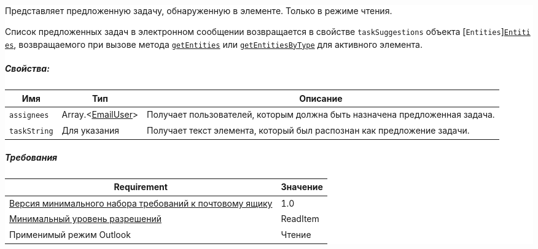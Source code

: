 Представляет предложенную задачу, обнаруженную в элементе. Только в режиме чтения.

Список предложенных задач в электронном сообщении возвращается в свойстве `taskSuggestions` объекта [`Entities`][`Entities`](simple-types.md#entities), возвращаемого при вызове метода [`getEntities`](Office.context.mailbox.item.md#getentities--entities) или [`getEntitiesByType`](Office.context.mailbox.item.md#getentitiesbytypeentitytype--nullable-arraystringcontactmeetingsuggestionphonenumbertasksuggestion) для активного элемента.

##### Свойства:

|Имя| Тип| Описание|
|---|---|---|
|`assignees`| Array.&lt;[EmailUser](simple-types.md#emailuser)&gt;|Получает пользователей, которым должна быть назначена предложенная задача.|
|`taskString`| Для указания|Получает текст элемента, который был распознан как предложение задачи.|

##### Требования

|Requirement| Значение|
|---|---|
|[Версия минимального набора требований к почтовому ящику](../tutorial-api-requirement-sets.md)| 1.0|
|[Минимальный уровень разрешений](../../../docs/outlook/understanding-outlook-add-in-permissions.md)| ReadItem|
|Применимый режим Outlook| Чтение|

